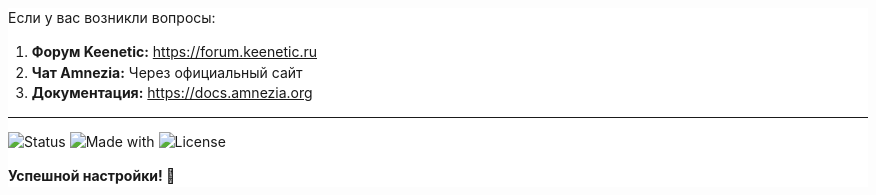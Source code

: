 Если у вас возникли вопросы:

1. **Форум Keenetic:** https://forum.keenetic.ru
2. **Чат Amnezia:** Через официальный сайт
3. **Документация:** https://docs.amnezia.org

---

![Status](https://img.shields.io/badge/Status-Complete-success.svg)
![Made with](https://img.shields.io/badge/Made_with-❤️-red.svg)
![License](https://img.shields.io/badge/License-Educational-blue.svg)

**Успешной настройки! 🎉**
